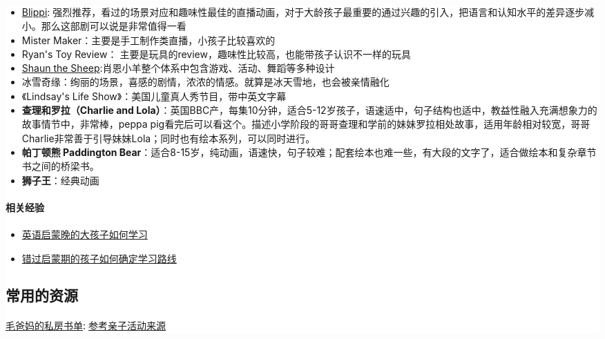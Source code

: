 - [Blippi](https://blippi.com/collections/dvd/products/season-1-2-dvd-combo): 强烈推荐，看过的场景对应和趣味性最佳的直播动画，对于大龄孩子最重要的通过兴趣的引入，把语言和认知水平的差异逐步减小。那么这部剧可以说是非常值得一看
- Mister Maker：主要是手工制作类直播，小孩子比较喜欢的
- Ryan's Toy Review： 主要是玩具的review，趣味性比较高，也能带孩子认识不一样的玩具
- [Shaun the Sheep](https://www.shaunthesheep.com/news/learn-how-shake-it-shaun):肖恩小羊整个体系中包含游戏、活动、舞蹈等多种设计
- 冰雪奇缘：绚丽的场景，喜感的剧情，浓浓的情感。就算是冰天雪地，也会被亲情融化
- 《Lindsay's Life Show》：美国儿童真人秀节目，带中英文字幕
- **查理和罗拉（Charlie and Lola）**：英国BBC产，每集10分钟，适合5-12岁孩子，语速适中，句子结构也适中，教益性融入充满想象力的故事情节中，非常棒，peppa pig看完后可以看这个。描述小学阶段的哥哥查理和学前的妹妹罗拉相处故事，适用年龄相对较宽，哥哥Charlie非常善于引导妹妹Lola；同时也有绘本系列，可以同时进行。
- **帕丁顿熊 Paddington Bear**：适合8-15岁，纯动画，语速快，句子较难；配套绘本也难一些，有大段的文字了，适合做绘本和复杂章节书之间的桥梁书。
- **狮子王**：经典动画

#### 相关经验

- [英语启蒙晚的大孩子如何学习](http://blog.sina.com.cn/s/blog_a926766101018843.html)

- [错过启蒙期的孩子如何确定学习路线](http://blog.sina.com.cn/s/blog_5ff19a2901018e2u.html)

## 常用的资源

[毛爸妈的私房书单](http://www.lxwc.com.cn/post-2743-1-1.html): [参考亲子活动来源](https://innerchildfun.com/category/outdoors)
